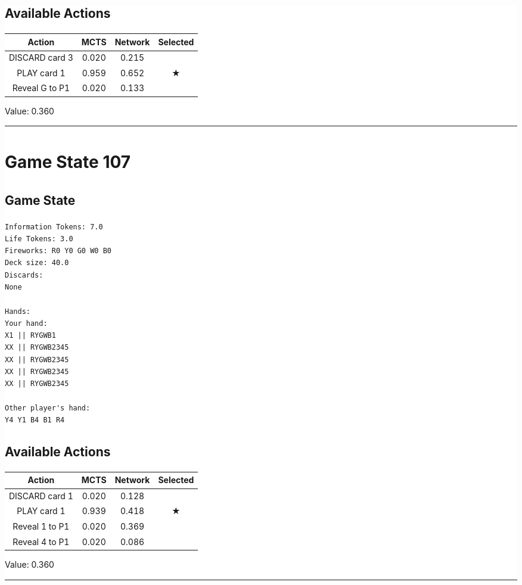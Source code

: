 ## Available Actions

|      Action       | MCTS  | Network | Selected |
|:-----------------:|:-----:|:-------:|:--------:|
| DISCARD card 3    | 0.020 | 0.215   |          |
| PLAY card 1       | 0.959 | 0.652   |    ★     |
| Reveal G to P1    | 0.020 | 0.133   |          |

Value: 0.360

---

# Game State 107

## Game State
```
Information Tokens: 7.0
Life Tokens: 3.0
Fireworks: R0 Y0 G0 W0 B0
Deck size: 40.0
Discards:
None

Hands:
Your hand:
X1 || RYGWB1
XX || RYGWB2345
XX || RYGWB2345
XX || RYGWB2345
XX || RYGWB2345

Other player's hand:
Y4 Y1 B4 B1 R4
```

## Available Actions

|      Action       | MCTS  | Network | Selected |
|:-----------------:|:-----:|:-------:|:--------:|
| DISCARD card 1    | 0.020 | 0.128   |          |
| PLAY card 1       | 0.939 | 0.418   |    ★     |
| Reveal 1 to P1    | 0.020 | 0.369   |          |
| Reveal 4 to P1    | 0.020 | 0.086   |          |

Value: 0.360

---